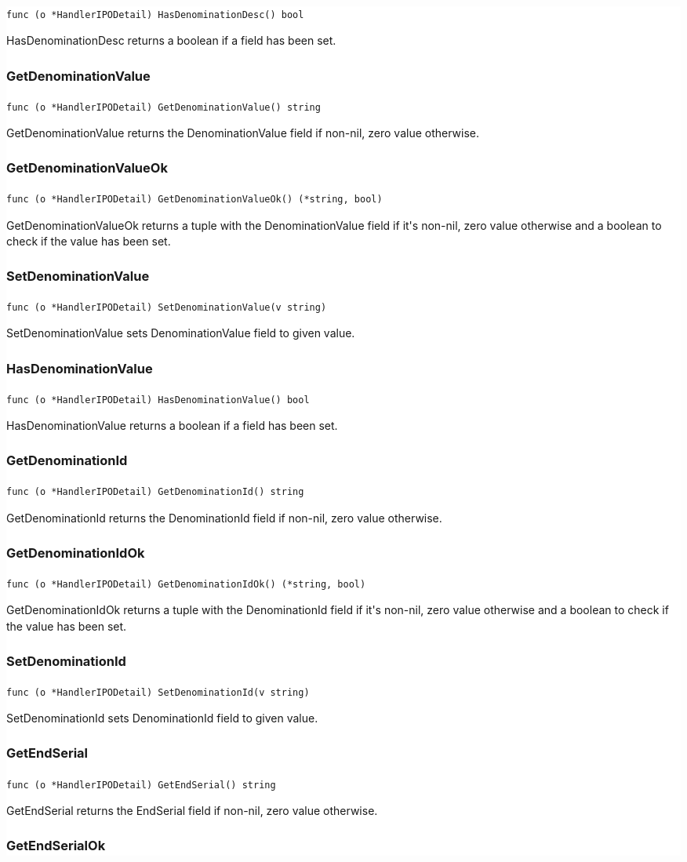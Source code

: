`func (o *HandlerIPODetail) HasDenominationDesc() bool`

HasDenominationDesc returns a boolean if a field has been set.

### GetDenominationValue

`func (o *HandlerIPODetail) GetDenominationValue() string`

GetDenominationValue returns the DenominationValue field if non-nil, zero value otherwise.

### GetDenominationValueOk

`func (o *HandlerIPODetail) GetDenominationValueOk() (*string, bool)`

GetDenominationValueOk returns a tuple with the DenominationValue field if it's non-nil, zero value otherwise
and a boolean to check if the value has been set.

### SetDenominationValue

`func (o *HandlerIPODetail) SetDenominationValue(v string)`

SetDenominationValue sets DenominationValue field to given value.

### HasDenominationValue

`func (o *HandlerIPODetail) HasDenominationValue() bool`

HasDenominationValue returns a boolean if a field has been set.

### GetDenominationId

`func (o *HandlerIPODetail) GetDenominationId() string`

GetDenominationId returns the DenominationId field if non-nil, zero value otherwise.

### GetDenominationIdOk

`func (o *HandlerIPODetail) GetDenominationIdOk() (*string, bool)`

GetDenominationIdOk returns a tuple with the DenominationId field if it's non-nil, zero value otherwise
and a boolean to check if the value has been set.

### SetDenominationId

`func (o *HandlerIPODetail) SetDenominationId(v string)`

SetDenominationId sets DenominationId field to given value.


### GetEndSerial

`func (o *HandlerIPODetail) GetEndSerial() string`

GetEndSerial returns the EndSerial field if non-nil, zero value otherwise.

### GetEndSerialOk
